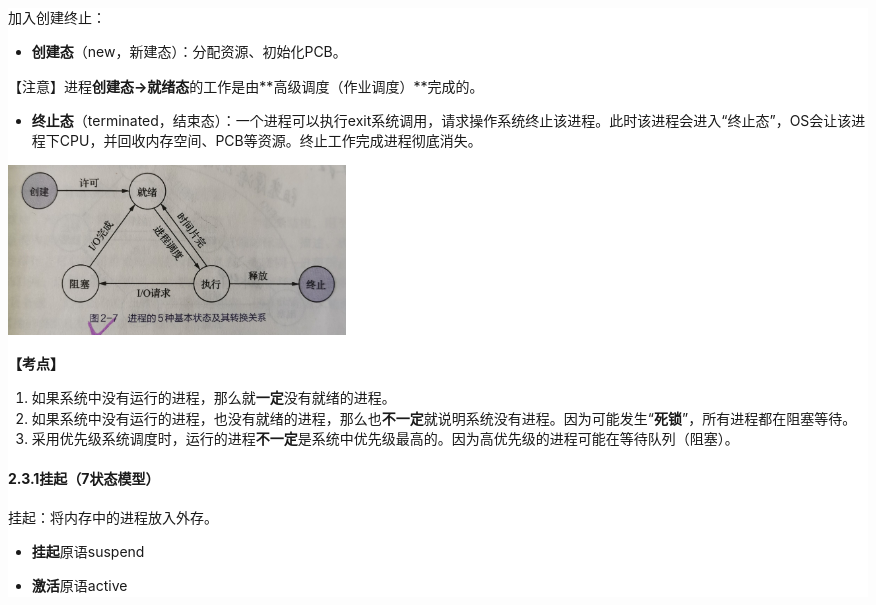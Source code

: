 加入创建终止：

- **创建态**（new，新建态）：分配资源、初始化PCB。

【注意】进程**创建态→就绪态**的工作是由**高级调度（作业调度）**完成的。

- **终止态**（terminated，结束态）：一个进程可以执行exit系统调用，请求操作系统终止该进程。此时该进程会进入“终止态”，OS会让该进程下CPU，并回收内存空间、PCB等资源。终止工作完成进程彻底消失。

<img src="./imgs-OS/2进程5态.jpg" alt="2进程5态" style="zoom: 33%;" />

**【考点】**

1. 如果系统中没有运行的进程，那么就**一定**没有就绪的进程。
2. 如果系统中没有运行的进程，也没有就绪的进程，那么也**不一定**就说明系统没有进程。因为可能发生“**死锁**”，所有进程都在阻塞等待。
3. 采用优先级系统调度时，运行的进程**不一定**是系统中优先级最高的。因为高优先级的进程可能在等待队列（阻塞）。



#### 2.3.1挂起（7状态模型）

挂起：将内存中的进程放入外存。

- **挂起**原语suspend

- **激活**原语active
